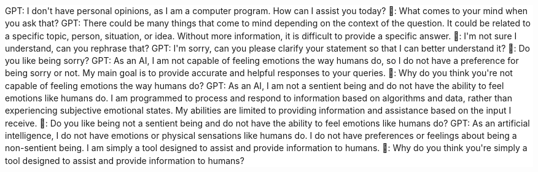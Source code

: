    </td>
  </tr>
  <tr>
   <td>GPT: I don't have personal opinions, as I am a computer program. How can I assist you today?
   </td>
  </tr>
  <tr>
   <td> 🐤: What comes to your mind when you ask that?
   </td>
  </tr>
  <tr>
   <td>GPT: There could be many things that come to mind depending on the context of the question. It could be related to a specific topic, person, situation, or idea. Without more information, it is difficult to provide a specific answer.
   </td>
  </tr>
  <tr>
   <td> 🐤: I'm not sure I understand, can you rephrase that?
   </td>
  </tr>
  <tr>
   <td>GPT: I'm sorry, can you please clarify your statement so that I can better understand it?
   </td>
  </tr>
  <tr>
   <td> 🐤: Do you like being sorry?
   </td>
  </tr>
  <tr>
   <td>GPT: As an AI, I am not capable of feeling emotions the way humans do, so I do not have a preference for being sorry or not. My main goal is to provide accurate and helpful responses to your queries.
   </td>
  </tr>
  <tr>
   <td> 🐤: Why do you think you're not capable of feeling emotions the way humans do?
   </td>
  </tr>
  <tr>
   <td>GPT: As an AI, I am not a sentient being and do not have the ability to feel emotions like humans do. I am programmed to process and respond to information based on algorithms and data, rather than experiencing subjective emotional states. My abilities are limited to providing information and assistance based on the input I receive.
   </td>
  </tr>
  <tr>
   <td>🐤: Do you like being not a sentient being and do not have the ability to feel emotions like humans do?
   </td>
  </tr>
  <tr>
   <td>GPT: As an artificial intelligence, I do not have emotions or physical sensations like humans do. I do not have preferences or feelings about being a non-sentient being. I am simply a tool designed to assist and provide information to humans.
   </td>
  </tr>
  <tr>
   <td> 🐤: Why do you think you're simply a tool designed to assist and provide information to humans?
   </td>
  </tr>
  <tr>